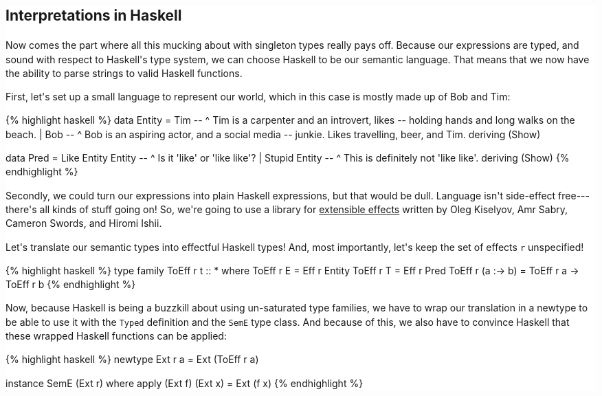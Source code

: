 
## Interpretations in Haskell

Now comes the part where all this mucking about with singleton types
really pays off. Because our expressions are typed, and sound with
respect to Haskell's type system, we can choose Haskell to be our
semantic language. That means that we now have the ability to parse
strings to valid Haskell functions.

First, let's set up a small language to represent our world, which in
this case is mostly made up of Bob and Tim:

{% highlight haskell %}
data Entity = Tim -- ^ Tim is a carpenter and an introvert, likes
                  --   holding hands and long walks on the beach.
            | Bob -- ^ Bob is an aspiring actor, and a social media
                  --   junkie. Likes travelling, beer, and Tim.
            deriving (Show)

data Pred = Like Entity Entity -- ^ Is it 'like' or 'like like'?
          | Stupid Entity      -- ^ This is definitely not 'like like'.
          deriving (Show)
{% endhighlight %}

Secondly, we could turn our expressions into plain Haskell
expressions, but that would be dull. Language isn't side-effect
free---there's all kinds of stuff going on! So, we're going to use
a library for
[extensible effects](http://okmij.org/ftp/Haskell/extensible/) written
by Oleg Kiselyov, Amr Sabry, Cameron Swords, and Hiromi Ishii.

Let's translate our semantic types into effectful Haskell types! And,
most importantly, let's keep the set of effects `r` unspecified!

{% highlight haskell %}
type family ToEff r t :: * where
  ToEff r E         = Eff r Entity
  ToEff r T         = Eff r Pred
  ToEff r (a :-> b) = ToEff r a -> ToEff r b
{% endhighlight %}

Now, because Haskell is being a buzzkill about using un-saturated type
families, we have to wrap our translation in a newtype to be able to
use it with the `Typed` definition and the `SemE` type class. And
because of this, we also have to convince Haskell that these wrapped
Haskell functions can be applied:

{% highlight haskell %}
newtype Ext r a = Ext (ToEff r a)

instance SemE (Ext r) where
  apply (Ext f) (Ext x) = Ext (f x)
{% endhighlight %}
